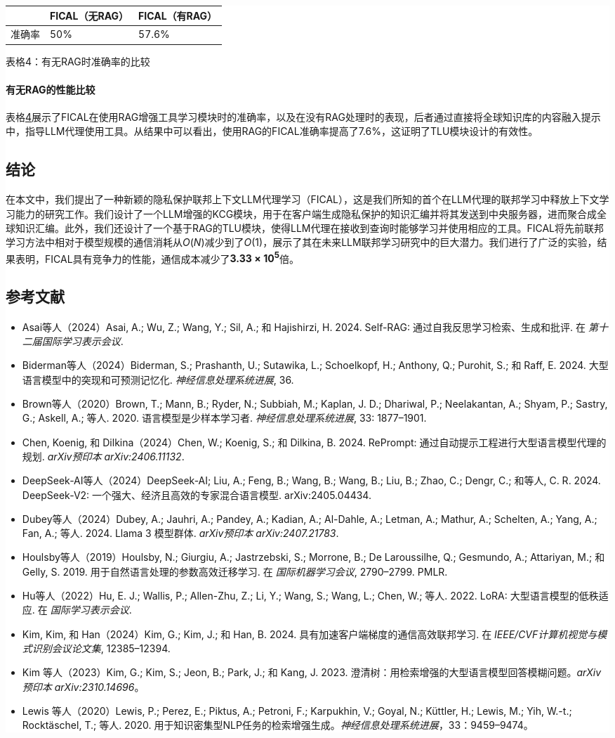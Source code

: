 |  | FICAL（无RAG） | FICAL（有RAG） |
| --- | --- | --- |
| 准确率 | 50% | 57.6% |

表格4：有无RAG时准确率的比较

#### 有无RAG的性能比较

表格[4](https://arxiv.org/html/2412.08054v1#Sx5.T4 "Table 4 ‣ Impact of Number of clients ‣ Performance Evaluation ‣ Experiments and Analyses ‣ Federated In-Context LLM Agent Learning")展示了FICAL在使用RAG增强工具学习模块时的准确率，以及在没有RAG处理时的表现，后者通过直接将全球知识库的内容融入提示中，指导LLM代理使用工具。从结果中可以看出，使用RAG的FICAL准确率提高了$7.6\%$，这证明了TLU模块设计的有效性。

## 结论

在本文中，我们提出了一种新颖的隐私保护联邦上下文LLM代理学习（FICAL），这是我们所知的首个在LLM代理的联邦学习中释放上下文学习能力的研究工作。我们设计了一个LLM增强的KCG模块，用于在客户端生成隐私保护的知识汇编并将其发送到中央服务器，进而聚合成全球知识汇编。此外，我们还设计了一个基于RAG的TLU模块，使得LLM代理在接收到查询时能够学习并使用相应的工具。FICAL将先前联邦学习方法中相对于模型规模的通信消耗从$O(N)$减少到了$O(1)$，展示了其在未来LLM联邦学习研究中的巨大潜力。我们进行了广泛的实验，结果表明，FICAL具有竞争力的性能，通信成本减少了$\mathbf{3.33\times 10^{5}}$倍。

## 参考文献

+   Asai等人（2024）Asai, A.; Wu, Z.; Wang, Y.; Sil, A.; 和 Hajishirzi, H. 2024. Self-RAG: 通过自我反思学习检索、生成和批评. 在 *第十二届国际学习表示会议*.

+   Biderman等人（2024）Biderman, S.; Prashanth, U.; Sutawika, L.; Schoelkopf, H.; Anthony, Q.; Purohit, S.; 和 Raff, E. 2024. 大型语言模型中的突现和可预测记忆化. *神经信息处理系统进展*, 36.

+   Brown等人（2020）Brown, T.; Mann, B.; Ryder, N.; Subbiah, M.; Kaplan, J. D.; Dhariwal, P.; Neelakantan, A.; Shyam, P.; Sastry, G.; Askell, A.; 等人. 2020. 语言模型是少样本学习者. *神经信息处理系统进展*, 33: 1877–1901.

+   Chen, Koenig, 和 Dilkina（2024）Chen, W.; Koenig, S.; 和 Dilkina, B. 2024. RePrompt: 通过自动提示工程进行大型语言模型代理的规划. *arXiv预印本 arXiv:2406.11132*.

+   DeepSeek-AI等人（2024）DeepSeek-AI; Liu, A.; Feng, B.; Wang, B.; Wang, B.; Liu, B.; Zhao, C.; Dengr, C.; 和等人, C. R. 2024. DeepSeek-V2: 一个强大、经济且高效的专家混合语言模型. arXiv:2405.04434.

+   Dubey等人（2024）Dubey, A.; Jauhri, A.; Pandey, A.; Kadian, A.; Al-Dahle, A.; Letman, A.; Mathur, A.; Schelten, A.; Yang, A.; Fan, A.; 等人. 2024. Llama 3 模型群体. *arXiv预印本 arXiv:2407.21783*.

+   Houlsby等人（2019）Houlsby, N.; Giurgiu, A.; Jastrzebski, S.; Morrone, B.; De Laroussilhe, Q.; Gesmundo, A.; Attariyan, M.; 和 Gelly, S. 2019. 用于自然语言处理的参数高效迁移学习. 在 *国际机器学习会议*, 2790–2799. PMLR.

+   Hu等人（2022）Hu, E. J.; Wallis, P.; Allen-Zhu, Z.; Li, Y.; Wang, S.; Wang, L.; Chen, W.; 等人. 2022. LoRA: 大型语言模型的低秩适应. 在 *国际学习表示会议*.

+   Kim, Kim, 和 Han（2024）Kim, G.; Kim, J.; 和 Han, B. 2024. 具有加速客户端梯度的通信高效联邦学习. 在 *IEEE/CVF计算机视觉与模式识别会议论文集*, 12385–12394.

+   Kim 等人（2023）Kim, G.; Kim, S.; Jeon, B.; Park, J.; 和 Kang, J. 2023. 澄清树：用检索增强的大型语言模型回答模糊问题。*arXiv 预印本 arXiv:2310.14696*。

+   Lewis 等人（2020）Lewis, P.; Perez, E.; Piktus, A.; Petroni, F.; Karpukhin, V.; Goyal, N.; Küttler, H.; Lewis, M.; Yih, W.-t.; Rocktäschel, T.; 等人. 2020. 用于知识密集型NLP任务的检索增强生成。*神经信息处理系统进展*，33：9459–9474。
